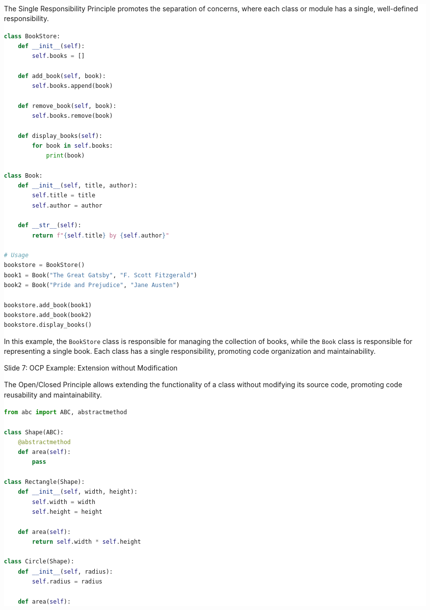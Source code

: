The Single Responsibility Principle promotes the separation of concerns, where each class or module has a single, well-defined responsibility.

```python
class BookStore:
    def __init__(self):
        self.books = []

    def add_book(self, book):
        self.books.append(book)

    def remove_book(self, book):
        self.books.remove(book)

    def display_books(self):
        for book in self.books:
            print(book)

class Book:
    def __init__(self, title, author):
        self.title = title
        self.author = author

    def __str__(self):
        return f"{self.title} by {self.author}"

# Usage
bookstore = BookStore()
book1 = Book("The Great Gatsby", "F. Scott Fitzgerald")
book2 = Book("Pride and Prejudice", "Jane Austen")

bookstore.add_book(book1)
bookstore.add_book(book2)
bookstore.display_books()
```

In this example, the `BookStore` class is responsible for managing the collection of books, while the `Book` class is responsible for representing a single book. Each class has a single responsibility, promoting code organization and maintainability.

Slide 7: OCP Example: Extension without Modification

The Open/Closed Principle allows extending the functionality of a class without modifying its source code, promoting code reusability and maintainability.

```python
from abc import ABC, abstractmethod

class Shape(ABC):
    @abstractmethod
    def area(self):
        pass

class Rectangle(Shape):
    def __init__(self, width, height):
        self.width = width
        self.height = height

    def area(self):
        return self.width * self.height

class Circle(Shape):
    def __init__(self, radius):
        self.radius = radius

    def area(self):
```